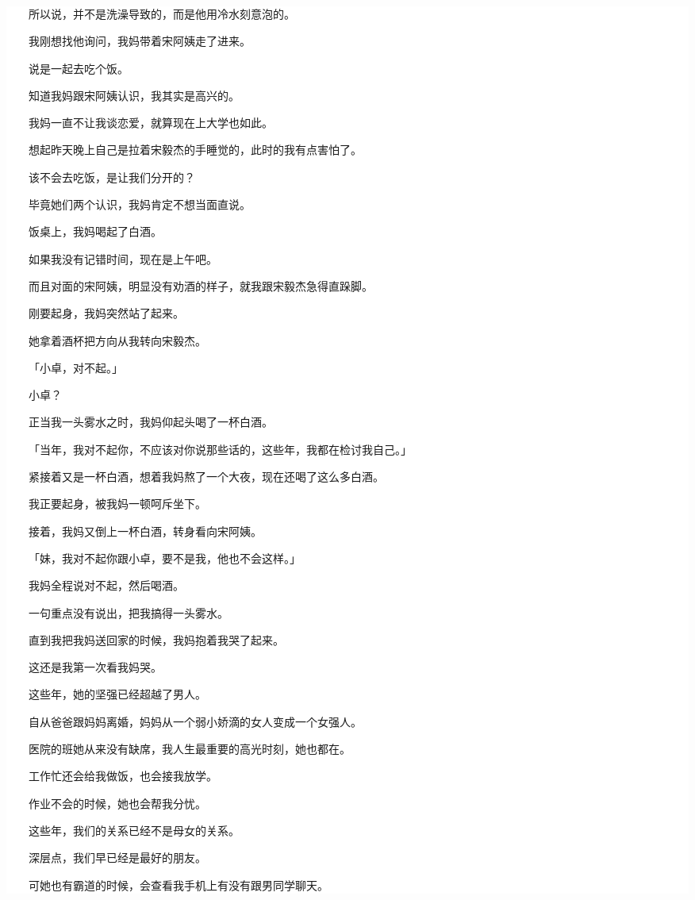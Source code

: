 &emsp;&emsp;所以说，并不是洗澡导致的，而是他用冷水刻意泡的。  
  
&emsp;&emsp;我刚想找他询问，我妈带着宋阿姨走了进来。  
  
&emsp;&emsp;说是一起去吃个饭。  
  
&emsp;&emsp;知道我妈跟宋阿姨认识，我其实是高兴的。  
  
&emsp;&emsp;我妈一直不让我谈恋爱，就算现在上大学也如此。  
  
&emsp;&emsp;想起昨天晚上自己是拉着宋毅杰的手睡觉的，此时的我有点害怕了。  
  
&emsp;&emsp;该不会去吃饭，是让我们分开的？  
  
&emsp;&emsp;毕竟她们两个认识，我妈肯定不想当面直说。  
  
&emsp;&emsp;饭桌上，我妈喝起了白酒。  
  
&emsp;&emsp;如果我没有记错时间，现在是上午吧。  
  
&emsp;&emsp;而且对面的宋阿姨，明显没有劝酒的样子，就我跟宋毅杰急得直跺脚。  
  
&emsp;&emsp;刚要起身，我妈突然站了起来。  
  
&emsp;&emsp;她拿着酒杯把方向从我转向宋毅杰。  
  
&emsp;&emsp;「小卓，对不起。」  
  
&emsp;&emsp;小卓？  
  
&emsp;&emsp;正当我一头雾水之时，我妈仰起头喝了一杯白酒。  
  
&emsp;&emsp;「当年，我对不起你，不应该对你说那些话的，这些年，我都在检讨我自己。」  
  
&emsp;&emsp;紧接着又是一杯白酒，想着我妈熬了一个大夜，现在还喝了这么多白酒。  
  
&emsp;&emsp;我正要起身，被我妈一顿呵斥坐下。  
  
&emsp;&emsp;接着，我妈又倒上一杯白酒，转身看向宋阿姨。  
  
&emsp;&emsp;「妹，我对不起你跟小卓，要不是我，他也不会这样。」  
  
&emsp;&emsp;我妈全程说对不起，然后喝酒。  
  
&emsp;&emsp;一句重点没有说出，把我搞得一头雾水。  
  
&emsp;&emsp;直到我把我妈送回家的时候，我妈抱着我哭了起来。  
  
&emsp;&emsp;这还是我第一次看我妈哭。  
  
&emsp;&emsp;这些年，她的坚强已经超越了男人。  
  
&emsp;&emsp;自从爸爸跟妈妈离婚，妈妈从一个弱小娇滴的女人变成一个女强人。  
  
&emsp;&emsp;医院的班她从来没有缺席，我人生最重要的高光时刻，她也都在。  
  
&emsp;&emsp;工作忙还会给我做饭，也会接我放学。  
  
&emsp;&emsp;作业不会的时候，她也会帮我分忧。  
  
&emsp;&emsp;这些年，我们的关系已经不是母女的关系。  
  
&emsp;&emsp;深层点，我们早已经是最好的朋友。  
  
&emsp;&emsp;可她也有霸道的时候，会查看我手机上有没有跟男同学聊天。  
  